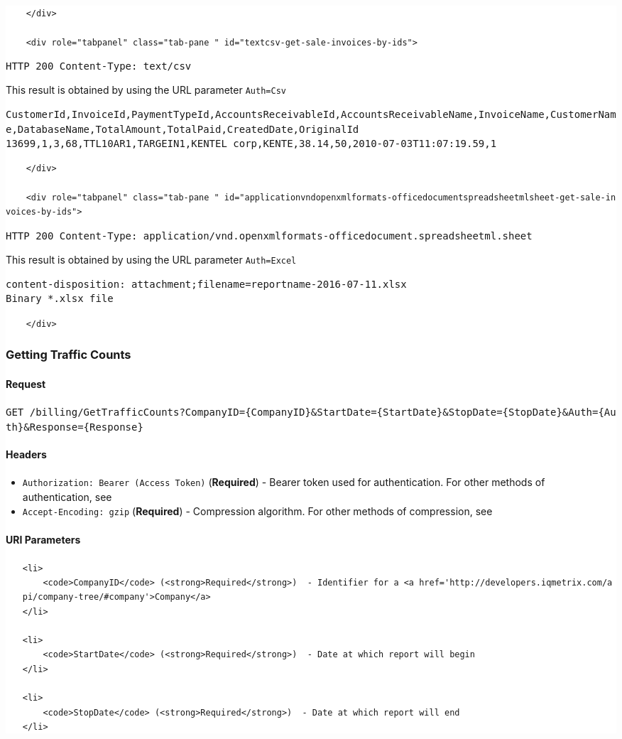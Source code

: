         </div>
    
        <div role="tabpanel" class="tab-pane " id="textcsv-get-sale-invoices-by-ids">
            
<pre>HTTP 200 Content-Type: text/csv</pre>
<p>This result is obtained by using the URL parameter <code>Auth=Csv</code></p>
<pre>CustomerId,InvoiceId,PaymentTypeId,AccountsReceivableId,AccountsReceivableName,InvoiceName,CustomerName,DatabaseName,TotalAmount,TotalPaid,CreatedDate,OriginalId
13699,1,3,68,TTL10AR1,TARGEIN1,KENTEL corp,KENTE,38.14,50,2010-07-03T11:07:19.59,1</pre>
            
        </div>
    
        <div role="tabpanel" class="tab-pane " id="applicationvndopenxmlformats-officedocumentspreadsheetmlsheet-get-sale-invoices-by-ids">
            
<pre>HTTP 200 Content-Type: application/vnd.openxmlformats-officedocument.spreadsheetml.sheet</pre>
<p>This result is obtained by using the URL parameter <code>Auth=Excel</code></p>
<pre>content-disposition: attachment;filename=reportname-2016-07-11.xlsx
Binary *.xlsx file</pre>
            
        </div>
                
</div>
        
    


<h3 id='getting-traffic-counts' class='clickable-header top-level-header'>Getting Traffic Counts</h3>



<h4>Request</h4>

<pre>
GET /billing/GetTrafficCounts?CompanyID={CompanyID}&StartDate={StartDate}&StopDate={StopDate}&Auth={Auth}&Response={Response}
</pre>


<h4>Headers</h4>
<ul><li><code>Authorization: Bearer (Access Token)</code> (<strong>Required</strong>) - Bearer token used for authentication. For other methods of authentication, see</li><li><code>Accept-Encoding: gzip</code> (<strong>Required</strong>) - Compression algorithm. For other methods of compression, see</li></ul>



<h4>URI Parameters</h4>
<ul>
    
    <li>
        <code>CompanyID</code> (<strong>Required</strong>)  - Identifier for a <a href='http://developers.iqmetrix.com/api/company-tree/#company'>Company</a>
    </li>
    
    <li>
        <code>StartDate</code> (<strong>Required</strong>)  - Date at which report will begin
    </li>
    
    <li>
        <code>StopDate</code> (<strong>Required</strong>)  - Date at which report will end
    </li>
    